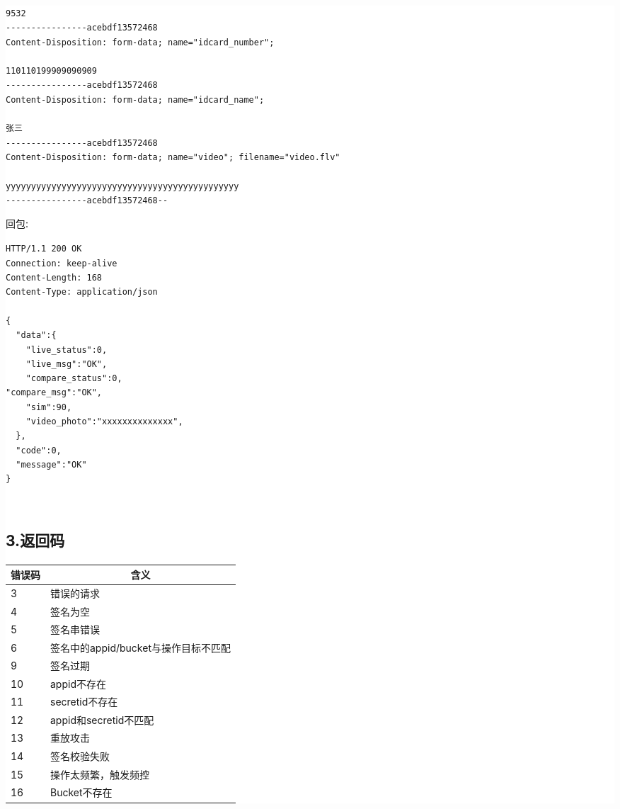 ```
9532
----------------acebdf13572468
Content-Disposition: form-data; name="idcard_number";

110110199909090909
----------------acebdf13572468
Content-Disposition: form-data; name="idcard_name";

张三
----------------acebdf13572468
Content-Disposition: form-data; name="video"; filename="video.flv"

yyyyyyyyyyyyyyyyyyyyyyyyyyyyyyyyyyyyyyyyyyyyyy
----------------acebdf13572468--
```

回包:

```
HTTP/1.1 200 OK
Connection: keep-alive
Content-Length: 168
Content-Type: application/json

{
  "data":{
    "live_status":0,
    "live_msg":"OK",
    "compare_status":0,
"compare_msg":"OK",
    "sim":90,
    "video_photo":"xxxxxxxxxxxxxx",
  },
  "code":0,
  "message":"OK"
}

```

 

## 3.返回码

| 错误码   | 含义                       |
| ----- | ------------------------ |
| 3     | 错误的请求                    |
| 4     | 签名为空                     |
| 5     | 签名串错误                    |
| 6     | 签名中的appid/bucket与操作目标不匹配 |
| 9     | 签名过期                     |
| 10    | appid不存在                 |
| 11    | secretid不存在              |
| 12    | appid和secretid不匹配        |
| 13    | 重放攻击                     |
| 14    | 签名校验失败                   |
| 15    | 操作太频繁，触发频控               |
| 16    | Bucket不存在                |